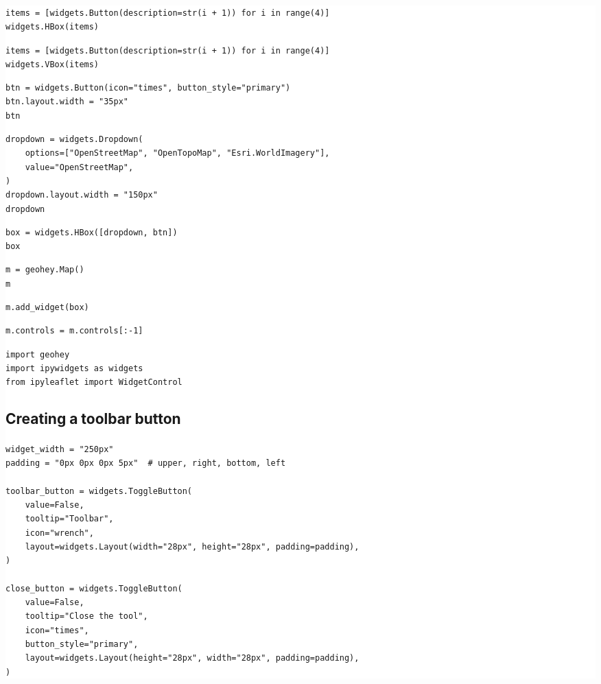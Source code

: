 ```{code-cell} ipython3
items = [widgets.Button(description=str(i + 1)) for i in range(4)]
widgets.HBox(items)
```

```{code-cell} ipython3
items = [widgets.Button(description=str(i + 1)) for i in range(4)]
widgets.VBox(items)
```

```{code-cell} ipython3
btn = widgets.Button(icon="times", button_style="primary")
btn.layout.width = "35px"
btn
```

```{code-cell} ipython3
dropdown = widgets.Dropdown(
    options=["OpenStreetMap", "OpenTopoMap", "Esri.WorldImagery"],
    value="OpenStreetMap",
)
dropdown.layout.width = "150px"
dropdown
```

```{code-cell} ipython3
box = widgets.HBox([dropdown, btn])
box
```

```{code-cell} ipython3
m = geohey.Map()
m
```

```{code-cell} ipython3
m.add_widget(box)
```

```{code-cell} ipython3
m.controls = m.controls[:-1]
```


```{code-cell} ipython3
import geohey
import ipywidgets as widgets
from ipyleaflet import WidgetControl
```

## Creating a toolbar button

```{code-cell} ipython3
widget_width = "250px"
padding = "0px 0px 0px 5px"  # upper, right, bottom, left

toolbar_button = widgets.ToggleButton(
    value=False,
    tooltip="Toolbar",
    icon="wrench",
    layout=widgets.Layout(width="28px", height="28px", padding=padding),
)

close_button = widgets.ToggleButton(
    value=False,
    tooltip="Close the tool",
    icon="times",
    button_style="primary",
    layout=widgets.Layout(height="28px", width="28px", padding=padding),
)
```
